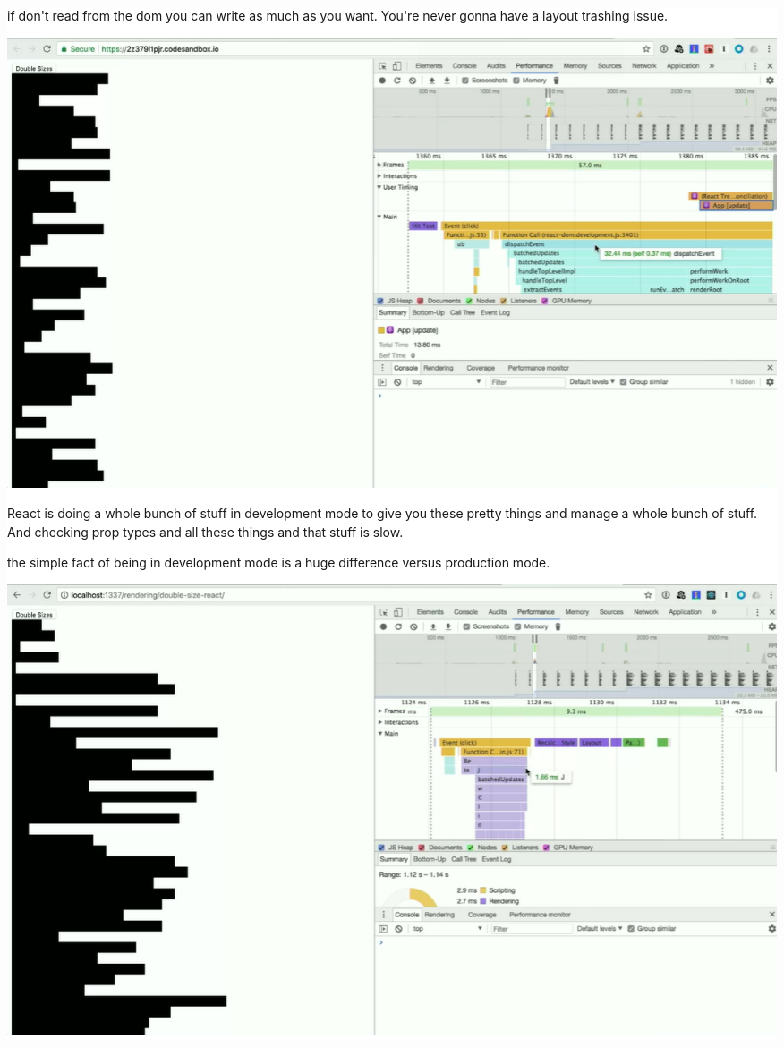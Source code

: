if don\'t read from the dom you can write as much as you want. You\'re
never gonna have a layout trashing issue.

![](media/part2/image24.png)

React is doing a whole bunch of stuff in development mode to give you
these pretty things and manage a whole bunch of stuff. And checking prop
types and all these things and that stuff is slow.

the simple fact of being in development mode is a huge difference versus
production mode.

![](media/part2/image25.png)
